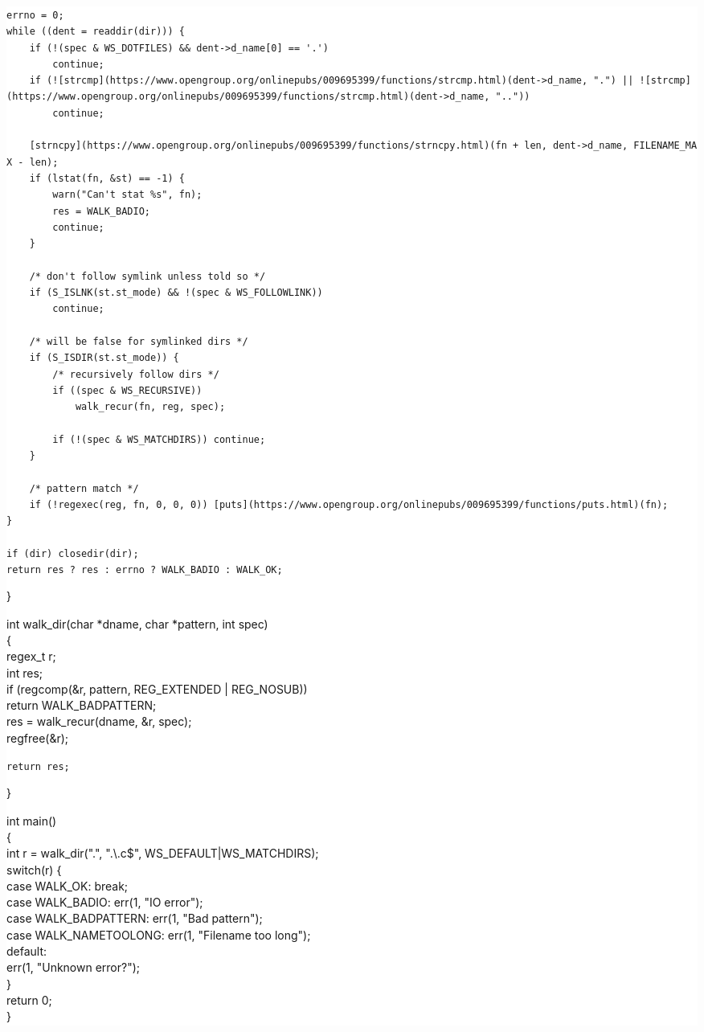 	errno = 0;  
	while ((dent = readdir(dir))) {  
		if (!(spec & WS_DOTFILES) && dent->d_name[0] == '.')  
			continue;  
		if (![strcmp](https://www.opengroup.org/onlinepubs/009695399/functions/strcmp.html)(dent->d_name, ".") || ![strcmp](https://www.opengroup.org/onlinepubs/009695399/functions/strcmp.html)(dent->d_name, ".."))  
			continue;  
   
		[strncpy](https://www.opengroup.org/onlinepubs/009695399/functions/strncpy.html)(fn + len, dent->d_name, FILENAME_MAX - len);  
		if (lstat(fn, &st) == -1) {  
			warn("Can't stat %s", fn);  
			res = WALK_BADIO;  
			continue;  
		}  
   
		/* don't follow symlink unless told so */  
		if (S_ISLNK(st.st_mode) && !(spec & WS_FOLLOWLINK))  
			continue;  
   
		/* will be false for symlinked dirs */  
		if (S_ISDIR(st.st_mode)) {  
			/* recursively follow dirs */  
			if ((spec & WS_RECURSIVE))  
				walk_recur(fn, reg, spec);  
   
			if (!(spec & WS_MATCHDIRS)) continue;  
		}  
   
		/* pattern match */  
		if (!regexec(reg, fn, 0, 0, 0)) [puts](https://www.opengroup.org/onlinepubs/009695399/functions/puts.html)(fn);  
	}  
   
	if (dir) closedir(dir);  
	return res ? res : errno ? WALK_BADIO : WALK_OK;  
}  
   
int walk_dir(char *dname, char *pattern, int spec)  
{  
	regex_t r;  
	int res;  
	if (regcomp(&r, pattern, REG_EXTENDED | REG_NOSUB))  
		return WALK_BADPATTERN;  
	res = walk_recur(dname, &r, spec);  
	regfree(&r);  
   
	return res;  
}  
   
int main()  
{  
	int r = walk_dir(".", ".\\.c$", WS_DEFAULT|WS_MATCHDIRS);  
	switch(r) {  
	case WALK_OK:		break;  
	case WALK_BADIO:	err(1, "IO error");  
	case WALK_BADPATTERN:	err(1, "Bad pattern");  
	case WALK_NAMETOOLONG:	err(1, "Filename too long");  
	default:  
		err(1, "Unknown error?");  
	}  
	return 0;  
}
